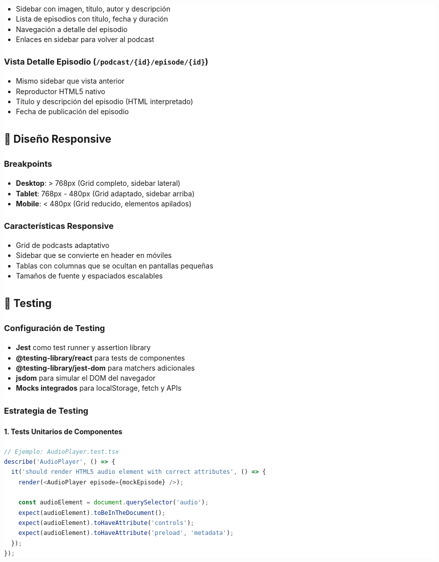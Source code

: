 - Sidebar con imagen, título, autor y descripción
- Lista de episodios con título, fecha y duración
- Navegación a detalle del episodio
- Enlaces en sidebar para volver al podcast

### Vista Detalle Episodio (`/podcast/{id}/episode/{id}`)

- Mismo sidebar que vista anterior
- Reproductor HTML5 nativo
- Título y descripción del episodio (HTML interpretado)
- Fecha de publicación del episodio

## 🎨 Diseño Responsive

### Breakpoints

- **Desktop**: > 768px (Grid completo, sidebar lateral)
- **Tablet**: 768px - 480px (Grid adaptado, sidebar arriba)
- **Mobile**: < 480px (Grid reducido, elementos apilados)

### Características Responsive

- Grid de podcasts adaptativo
- Sidebar que se convierte en header en móviles
- Tablas con columnas que se ocultan en pantallas pequeñas
- Tamaños de fuente y espaciados escalables

## 🧪 Testing

### Configuración de Testing

- **Jest** como test runner y assertion library
- **@testing-library/react** para tests de componentes
- **@testing-library/jest-dom** para matchers adicionales
- **jsdom** para simular el DOM del navegador
- **Mocks integrados** para localStorage, fetch y APIs

### Estrategia de Testing

#### 1. **Tests Unitarios de Componentes**

```javascript
// Ejemplo: AudioPlayer.test.tsx
describe('AudioPlayer', () => {
  it('should render HTML5 audio element with correct attributes', () => {
    render(<AudioPlayer episode={mockEpisode} />);

    const audioElement = document.querySelector('audio');
    expect(audioElement).toBeInTheDocument();
    expect(audioElement).toHaveAttribute('controls');
    expect(audioElement).toHaveAttribute('preload', 'metadata');
  });
});
```
